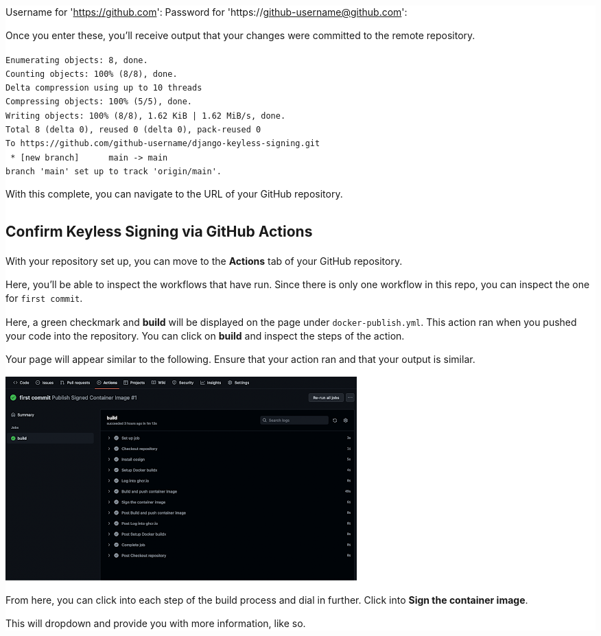 Username for 'https://github.com': 
Password for 'https://github-username@github.com':

Once you enter these, you’ll receive output that your changes were committed to the remote repository. 

```
Enumerating objects: 8, done.
Counting objects: 100% (8/8), done.
Delta compression using up to 10 threads
Compressing objects: 100% (5/5), done.
Writing objects: 100% (8/8), 1.62 KiB | 1.62 MiB/s, done.
Total 8 (delta 0), reused 0 (delta 0), pack-reused 0
To https://github.com/github-username/django-keyless-signing.git
 * [new branch]      main -> main
branch 'main' set up to track 'origin/main'.
```

With this complete, you can navigate to the URL of your GitHub repository.

## Confirm Keyless Signing via GitHub Actions

With your repository set up, you can move to the **Actions** tab of your GitHub repository.

Here, you’ll be able to inspect the workflows that have run. Since there is only one workflow in this repo, you can inspect the one for `first commit`. 

Here, a green checkmark and **build** will be displayed on the page under `docker-publish.yml`. This action ran when you pushed your code into the repository. You can click on **build** and inspect the steps of the action. 

Your page will appear similar to the following. Ensure that your action ran and that your output is similar.

![First commit example](first-commit-example.png)

From here, you can click into each step of the build process and dial in further. Click into **Sign the container image**.

This will dropdown and provide you with more information, like so.
